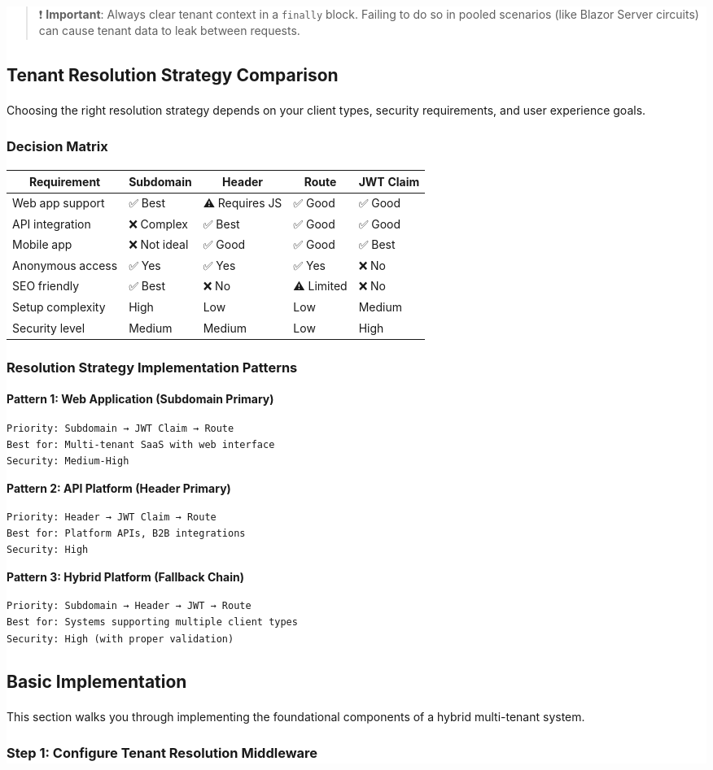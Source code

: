 > ❗ **Important**: Always clear tenant context in a `finally` block. Failing to do so in pooled scenarios (like Blazor Server circuits) can cause tenant data to leak between requests.

## Tenant Resolution Strategy Comparison

Choosing the right resolution strategy depends on your client types, security requirements, and user experience goals.

### Decision Matrix

| Requirement | Subdomain | Header | Route | JWT Claim |
|-------------|-----------|--------|-------|-----------|
| Web app support | ✅ Best | ⚠️ Requires JS | ✅ Good | ✅ Good |
| API integration | ❌ Complex | ✅ Best | ✅ Good | ✅ Good |
| Mobile app | ❌ Not ideal | ✅ Good | ✅ Good | ✅ Best |
| Anonymous access | ✅ Yes | ✅ Yes | ✅ Yes | ❌ No |
| SEO friendly | ✅ Best | ❌ No | ⚠️ Limited | ❌ No |
| Setup complexity | High | Low | Low | Medium |
| Security level | Medium | Medium | Low | High |

### Resolution Strategy Implementation Patterns

**Pattern 1: Web Application (Subdomain Primary)**
```
Priority: Subdomain → JWT Claim → Route
Best for: Multi-tenant SaaS with web interface
Security: Medium-High
```

**Pattern 2: API Platform (Header Primary)**
```
Priority: Header → JWT Claim → Route
Best for: Platform APIs, B2B integrations
Security: High
```

**Pattern 3: Hybrid Platform (Fallback Chain)**
```
Priority: Subdomain → Header → JWT → Route
Best for: Systems supporting multiple client types
Security: High (with proper validation)
```

## Basic Implementation

This section walks you through implementing the foundational components of a hybrid multi-tenant system.

### Step 1: Configure Tenant Resolution Middleware
